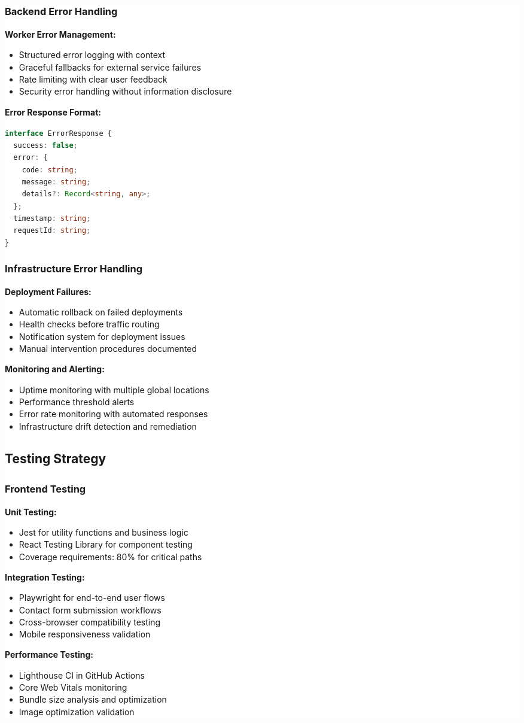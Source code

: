 ### Backend Error Handling

**Worker Error Management:**
- Structured error logging with context
- Graceful fallbacks for external service failures
- Rate limiting with clear user feedback
- Security error handling without information disclosure

**Error Response Format:**
```typescript
interface ErrorResponse {
  success: false;
  error: {
    code: string;
    message: string;
    details?: Record<string, any>;
  };
  timestamp: string;
  requestId: string;
}
```

### Infrastructure Error Handling

**Deployment Failures:**
- Automatic rollback on failed deployments
- Health checks before traffic routing
- Notification system for deployment issues
- Manual intervention procedures documented

**Monitoring and Alerting:**
- Uptime monitoring with multiple global locations
- Performance threshold alerts
- Error rate monitoring with automated responses
- Infrastructure drift detection and remediation

## Testing Strategy

### Frontend Testing

**Unit Testing:**
- Jest for utility functions and business logic
- React Testing Library for component testing
- Coverage requirements: 80% for critical paths

**Integration Testing:**
- Playwright for end-to-end user flows
- Contact form submission workflows
- Cross-browser compatibility testing
- Mobile responsiveness validation

**Performance Testing:**
- Lighthouse CI in GitHub Actions
- Core Web Vitals monitoring
- Bundle size analysis and optimization
- Image optimization validation
